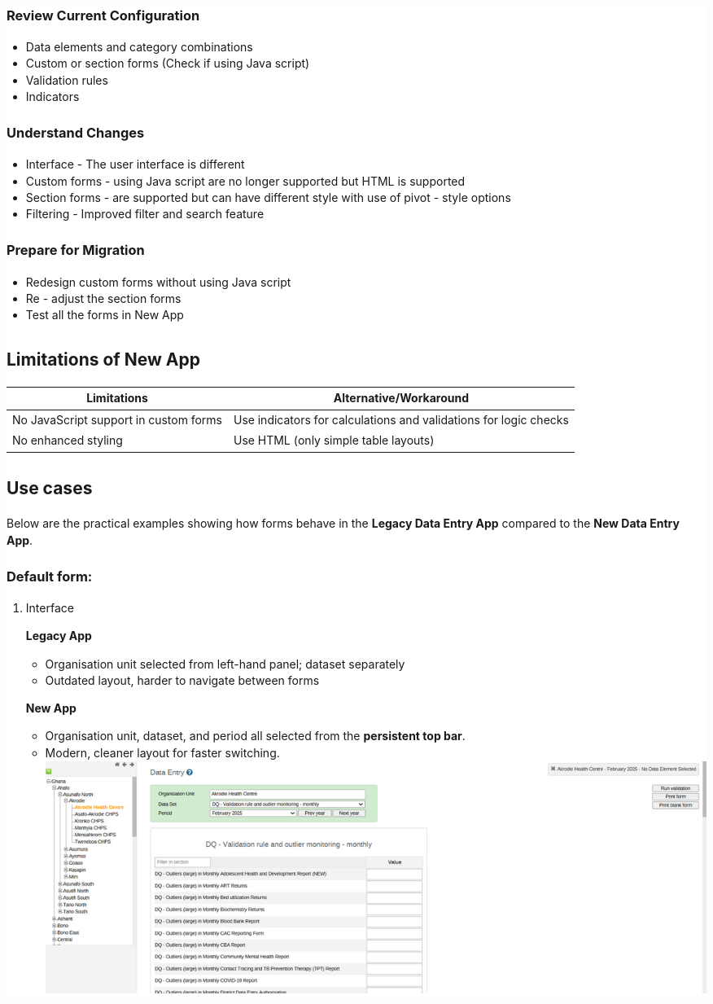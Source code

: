 ### Review Current Configuration

* Data elements and category combinations
* Custom or section forms (Check if using Java script)
* Validation rules
* Indicators

### Understand Changes

* Interface - The user interface is different 
* Custom forms  - using Java script are no longer supported but HTML is supported
* Section forms -  are supported but can have different style with use of pivot - style options
* Filtering - Improved filter and search feature

### Prepare for Migration

* Redesign custom forms without using Java script
* Re - adjust the section forms
* Test all the forms in New App

## Limitations of New App

| **Limitations**                  | **Alternative/Workaround**                               |
|----------------------------------|-----------------------------------------------------------|
| No JavaScript support in custom forms | Use indicators for calculations and validations for logic checks |
| No enhanced styling               | Use HTML (only simple table layouts)                     |

## Use cases

Below are the practical examples showing how forms behave in the **Legacy Data Entry App** compared to the **New Data Entry App**.

### Default form:

1. Interface
  
   **Legacy App** 
    - Organisation unit selected from left-hand panel; dataset separately
    - Outdated layout, harder to navigate between forms

   **New App** 
   - Organisation unit, dataset, and period all selected from the **persistent top bar**. 
   - Modern, cleaner layout for faster switching.
![](images/ER_DE/image33.png)